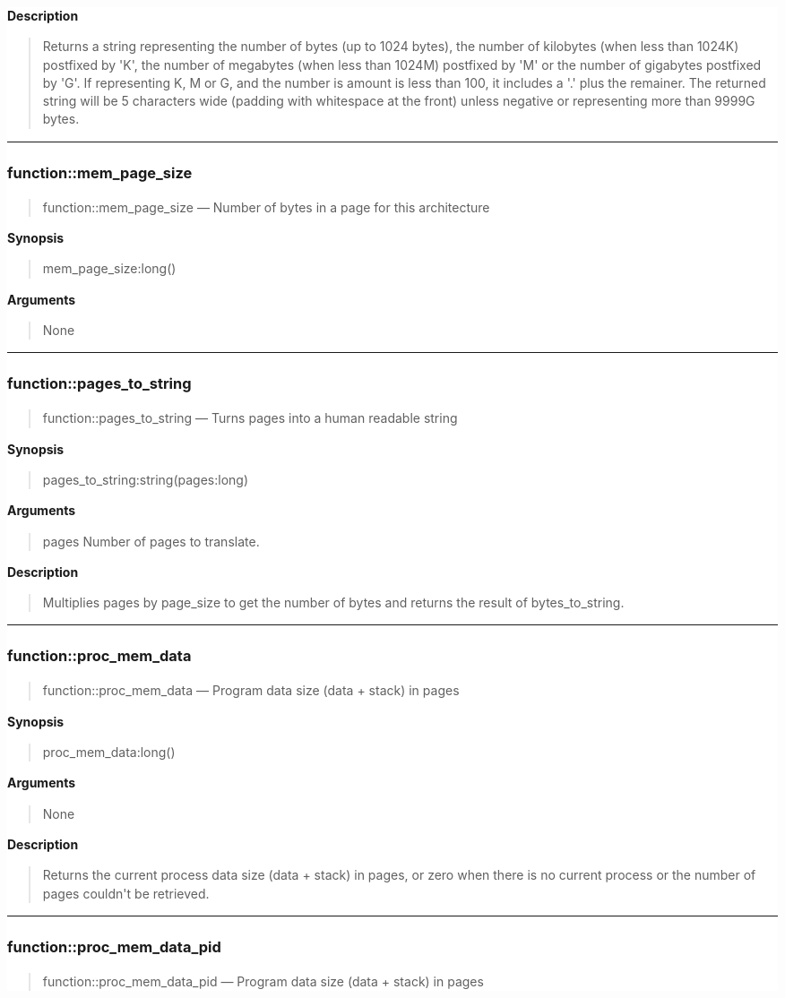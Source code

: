 **Description**
> Returns a string representing the number of bytes (up to 1024 bytes), the number of kilobytes (when less
> than 1024K) postfixed by 'K', the number of megabytes (when less than 1024M) postfixed by 'M' or the
> number of gigabytes postfixed by 'G'. If representing K, M or G, and the number is amount is less than 100,
> it includes a '.' plus the remainer. The returned string will be 5 characters wide (padding with whitespace
> at the front) unless negative or representing more than 9999G bytes.

----
### function::mem_page_size
> function::mem_page_size — Number of bytes in a page for this architecture

**Synopsis**
> mem_page_size:long()

**Arguments**
> None

----
### function::pages_to_string
> function::pages_to_string — Turns pages into a human readable string

**Synopsis**
> pages_to_string:string(pages:long)

**Arguments**
> pages Number of pages to translate.

**Description**
> Multiplies pages by page_size to get the number of bytes and returns the result of
> bytes_to_string.

----
### function::proc_mem_data
> function::proc_mem_data — Program data size (data + stack) in pages

**Synopsis**
> proc_mem_data:long()

**Arguments**
> None

**Description**
> Returns the current process data size (data + stack) in pages, or zero when there is no current process or
> the number of pages couldn't be retrieved.

----
### function::proc_mem_data_pid
> function::proc_mem_data_pid — Program data size (data + stack) in pages
